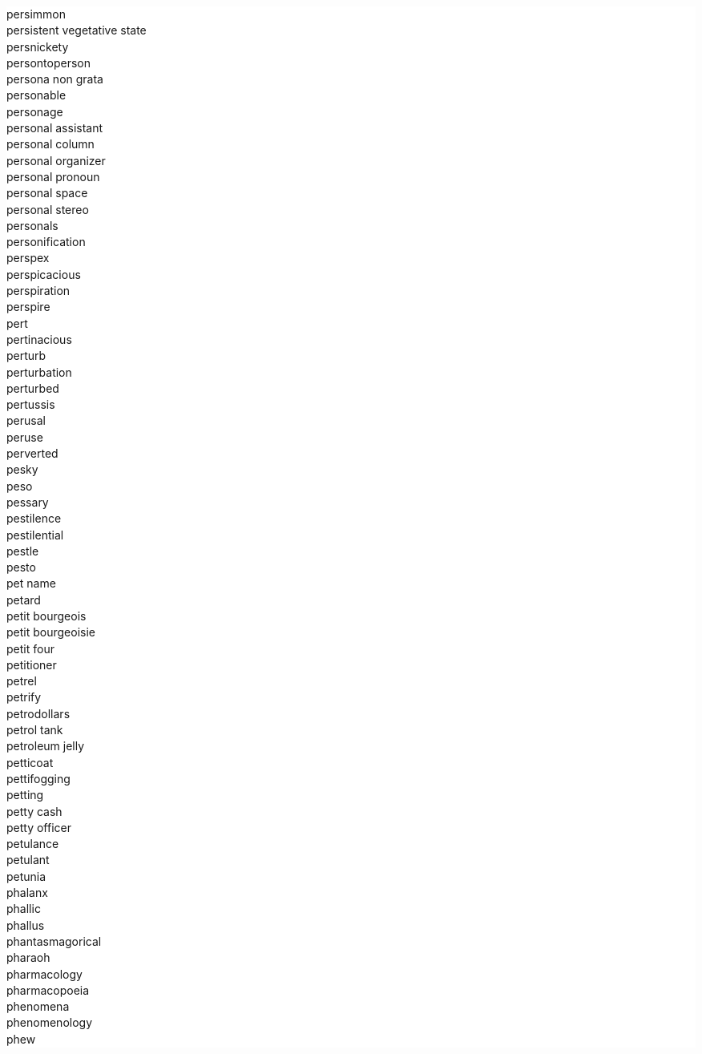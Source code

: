 persimmon  
persistent vegetative state  
persnickety  
persontoperson  
persona non grata  
personable  
personage  
personal assistant  
personal column  
personal organizer  
personal pronoun  
personal space  
personal stereo  
personals  
personification  
perspex  
perspicacious  
perspiration  
perspire  
pert  
pertinacious  
perturb  
perturbation  
perturbed  
pertussis  
perusal  
peruse  
perverted  
pesky  
peso  
pessary  
pestilence  
pestilential  
pestle  
pesto  
pet name  
petard  
petit bourgeois  
petit bourgeoisie  
petit four  
petitioner  
petrel  
petrify  
petrodollars  
petrol tank  
petroleum jelly  
petticoat  
pettifogging  
petting  
petty cash  
petty officer  
petulance  
petulant  
petunia  
phalanx  
phallic  
phallus  
phantasmagorical  
pharaoh  
pharmacology  
pharmacopoeia  
phenomena  
phenomenology  
phew  
